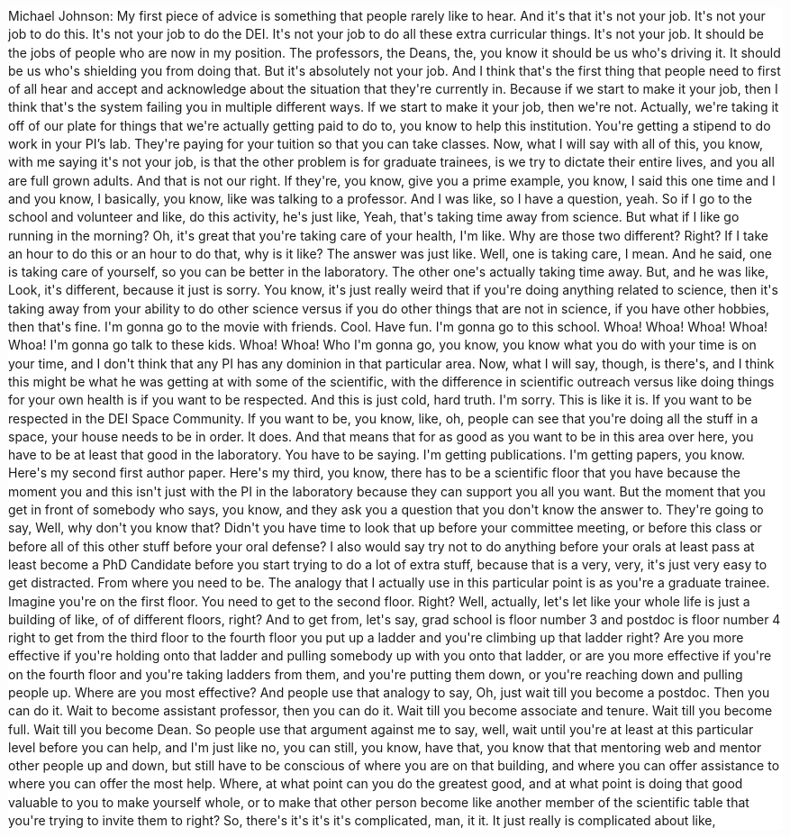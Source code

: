 Michael Johnson: My first piece of advice is something that people rarely like to hear. And it's that it's not your job. It's not your job to do this. It's not your job to do the DEI. It's not your job to do all these extra curricular things. It's not your job. It should be the jobs of people who are now in my position. The professors, the Deans, the, you know it should be us who's driving it. It should be us who's shielding you from doing that. But it's absolutely not your job. And I think that's the first thing that people need to first of all hear and accept and acknowledge about the situation that they're currently in. Because if we start to make it your job, then I think that's the system failing you in multiple different ways. If we start to make it your job, then we're not. Actually, we're taking it off of our plate for things that we're actually getting paid to do to, you know to help this institution. You're getting a stipend to do work in your PI’s lab. They're paying for your tuition so that you can take classes. Now, what I will say with all of this, you know, with me saying it's not your job, is that the other problem is for graduate trainees, is we try to dictate their entire lives, and you all are full grown adults. And that is not our right. If they're, you know, give you a prime example, you know, I said this one time and I and you know, I basically, you know, like was talking to a professor. And I was like, so I have a question, yeah. So if I go to the school and volunteer and like, do this activity, he's just like, Yeah, that's taking time away from science. But what if I like go running in the morning? Oh, it's great that you're taking care of your health, I'm like. Why are those two different? Right? If I take an hour to do this or an hour to do that, why is it like? The answer was just like. Well, one is taking care, I mean. And he said, one is taking care of yourself, so you can be better in the laboratory. The other one's actually taking time away. But, and he was like, Look, it's different, because it just is sorry. You know, it's just really weird that if you're doing anything related to science, then it's taking away from your ability to do other science versus if you do other things that are not in science, if you have other hobbies, then that's fine. I'm gonna go to the movie with friends. Cool. Have fun. I'm gonna go to this school. Whoa! Whoa! Whoa! Whoa! Whoa! I'm gonna go talk to these kids. Whoa! Whoa! Who I'm gonna go, you know, you know what you do with your time is on your time, and I don't think that any PI has any dominion in that particular area. Now, what I will say, though, is there's, and I think this might be what he was getting at with some of the scientific, with the difference in scientific outreach versus like doing things for your own health is if you want to be respected. And this is just cold, hard truth. I'm sorry. This is like it is. If you want to be respected in the DEI Space Community. If you want to be, you know, like, oh, people can see that you're doing all the stuff in a space, your house needs to be in order. It does. And that means that for as good as you want to be in this area over here, you have to be at least that good in the laboratory. You have to be saying. I'm getting publications. I'm getting papers, you know. Here's my second first author paper. Here's my third, you know, there has to be a scientific floor that you have because the moment you and this isn't just with the PI in the laboratory because they can support you all you want. But the moment that you get in front of somebody who says, you know, and they ask you a question that you don't know the answer to. They're going to say, Well, why don't you know that? Didn't you have time to look that up before your committee meeting, or before this class or before all of this other stuff before your oral defense? I also would say try not to do anything before your orals at least pass at least become a PhD Candidate before you start trying to do a lot of extra stuff, because that is a very, very, it's just very easy to get distracted. From where you need to be. The analogy that I actually use in this particular point is as you're a graduate trainee. Imagine you're on the first floor. You need to get to the second floor. Right? Well, actually, let's let like your whole life is just a building of like, of of different floors, right? And to get from, let's say, grad school is floor number 3 and postdoc is floor number 4 right to get from the third floor to the fourth floor you put up a ladder and you're climbing up that ladder right? Are you more effective if you're holding onto that ladder and pulling somebody up with you onto that ladder, or are you more effective if you're on the fourth floor and you're taking ladders from them, and you're putting them down, or you're reaching down and pulling people up. Where are you most effective? And people use that analogy to say, Oh, just wait till you become a postdoc. Then you can do it. Wait to become assistant professor, then you can do it. Wait till you become associate and tenure. Wait till you become full. Wait till you become Dean. So people use that argument against me to say, well, wait until you're at least at this particular level before you can help, and I'm just like no, you can still, you know, have that, you know that that mentoring web and mentor other people up and down, but still have to be conscious of where you are on that building, and where you can offer assistance to where you can offer the most help. Where, at what point can you do the greatest good, and at what point is doing that good valuable to you to make yourself whole, or to make that other person become like another member of the scientific table that you're trying to invite them to right? So, there's it's it's it's complicated, man, it it. It just really is complicated about like,